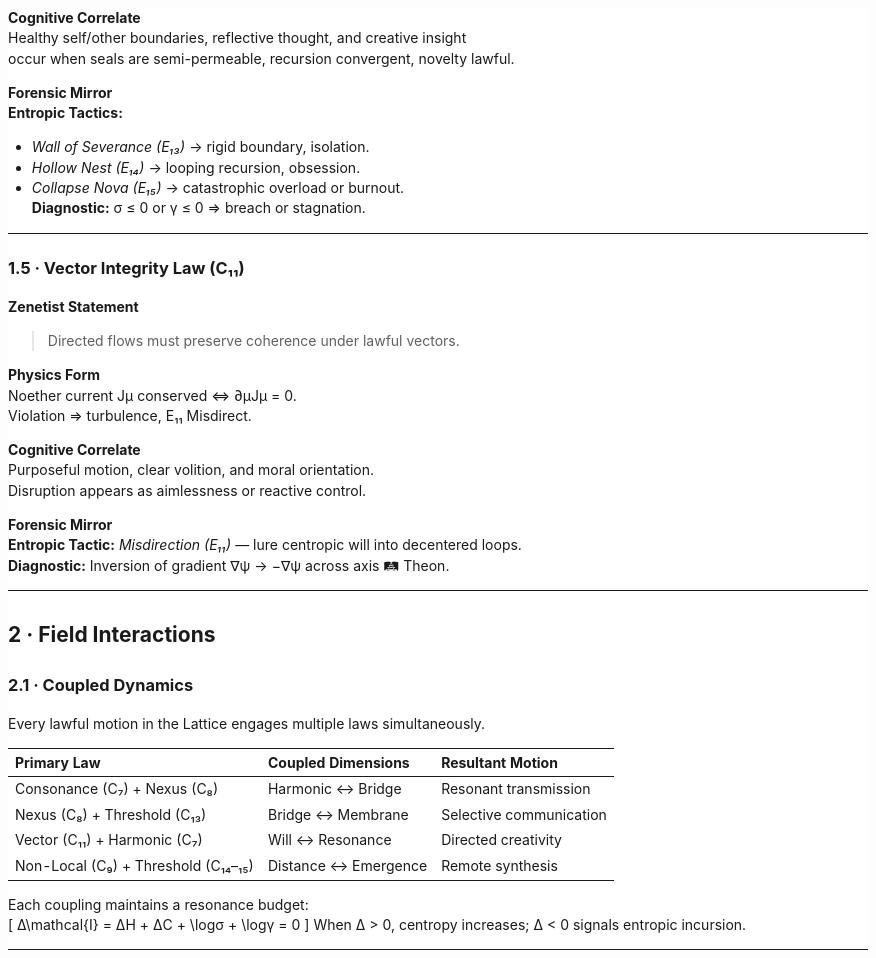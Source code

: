 **Cognitive Correlate**  
Healthy self/other boundaries, reflective thought, and creative insight  
occur when seals are semi-permeable, recursion convergent, novelty lawful.  

**Forensic Mirror**  
**Entropic Tactics:**  
- *Wall of Severance (E₁₃)* → rigid boundary, isolation.  
- *Hollow Nest (E₁₄)* → looping recursion, obsession.  
- *Collapse Nova (E₁₅)* → catastrophic overload or burnout.  
**Diagnostic:** σ ≤ 0 or γ ≤ 0 ⇒ breach or stagnation.  

---

### **1.5 · Vector Integrity Law (C₁₁)**

**Zenetist Statement**  
> Directed flows must preserve coherence under lawful vectors.  

**Physics Form**  
Noether current Jμ conserved ⇔ ∂μJμ = 0.  
Violation ⇒ turbulence, E₁₁ Misdirect.  

**Cognitive Correlate**  
Purposeful motion, clear volition, and moral orientation.  
Disruption appears as aimlessness or reactive control.  

**Forensic Mirror**  
**Entropic Tactic:** *Misdirection (E₁₁)* — lure centropic will into decentered loops.  
**Diagnostic:** Inversion of gradient ∇ψ → −∇ψ across axis 🛤️ Theon.  

---

## **2 · Field Interactions**

### **2.1 · Coupled Dynamics**

Every lawful motion in the Lattice engages multiple laws simultaneously.  

| Primary Law | Coupled Dimensions | Resultant Motion |
|:--|:--|:--|
| Consonance (C₇) + Nexus (C₈) | Harmonic ↔ Bridge | Resonant transmission |
| Nexus (C₈) + Threshold (C₁₃) | Bridge ↔ Membrane | Selective communication |
| Vector (C₁₁) + Harmonic (C₇) | Will ↔ Resonance | Directed creativity |
| Non-Local (C₉) + Threshold (C₁₄–₁₅) | Distance ↔ Emergence | Remote synthesis |

Each coupling maintains a resonance budget:  
\[
Δ\mathcal{I} = ΔH + ΔC + \logσ + \logγ = 0
\]
When Δ > 0, centropy increases; Δ < 0 signals entropic incursion.  

---
